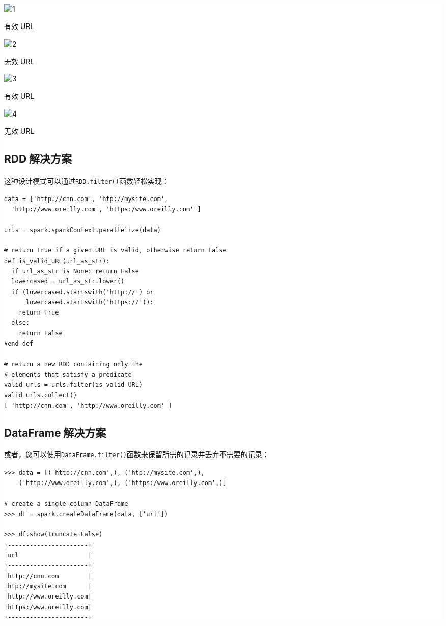 ![1](img/#co_classic_data_design_patterns_CO1-1)

有效 URL

![2](img/#co_classic_data_design_patterns_CO1-2)

无效 URL

![3](img/#co_classic_data_design_patterns_CO1-3)

有效 URL

![4](img/#co_classic_data_design_patterns_CO1-4)

无效 URL

## RDD 解决方案

这种设计模式可以通过`RDD.filter()`函数轻松实现：

```
data = ['http://cnn.com', 'htp://mysite.com',
  'http://www.oreilly.com', 'https:/www.oreilly.com' ]

urls = spark.sparkContext.parallelize(data)

# return True if a given URL is valid, otherwise return False
def is_valid_URL(url_as_str):
  if url_as_str is None: return False
  lowercased = url_as_str.lower()
  if (lowercased.startswith('http://') or
      lowercased.startswith('https://')):
    return True
  else:
    return False
#end-def

# return a new RDD containing only the
# elements that satisfy a predicate
valid_urls = urls.filter(is_valid_URL)
valid_urls.collect()
[ 'http://cnn.com', 'http://www.oreilly.com' ]
```

## DataFrame 解决方案

或者，您可以使用`DataFrame.filter()`函数来保留所需的记录并丢弃不需要的记录：

```
>>> data = [('http://cnn.com',), ('htp://mysite.com',),
    ('http://www.oreilly.com',), ('https:/www.oreilly.com',)]

# create a single-column DataFrame
>>> df = spark.createDataFrame(data, ['url'])

>>> df.show(truncate=False)
+----------------------+
|url                   |
+----------------------+
|http://cnn.com        |
|htp://mysite.com      |
|http://www.oreilly.com|
|https:/www.oreilly.com|
+----------------------+

```